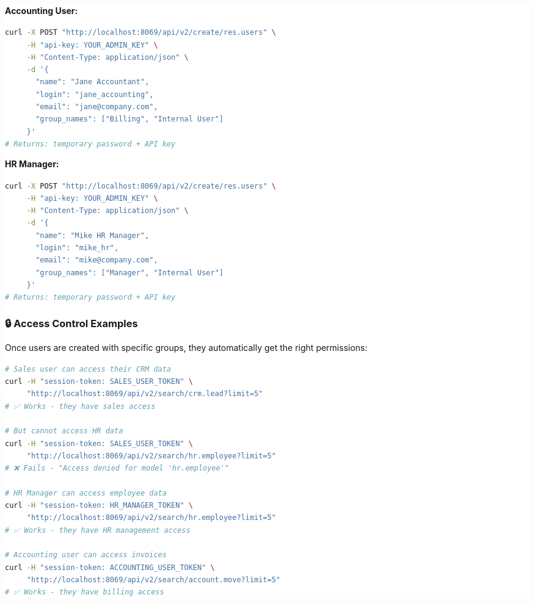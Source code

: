 **Accounting User:**
```bash
curl -X POST "http://localhost:8069/api/v2/create/res.users" \
     -H "api-key: YOUR_ADMIN_KEY" \
     -H "Content-Type: application/json" \
     -d '{
       "name": "Jane Accountant",
       "login": "jane_accounting",
       "email": "jane@company.com",
       "group_names": ["Billing", "Internal User"]
     }'
# Returns: temporary password + API key
```

**HR Manager:**
```bash
curl -X POST "http://localhost:8069/api/v2/create/res.users" \
     -H "api-key: YOUR_ADMIN_KEY" \
     -H "Content-Type: application/json" \
     -d '{
       "name": "Mike HR Manager", 
       "login": "mike_hr",
       "email": "mike@company.com",
       "group_names": ["Manager", "Internal User"]
     }'
# Returns: temporary password + API key
```

### **🔒 Access Control Examples**

Once users are created with specific groups, they automatically get the right permissions:

```bash
# Sales user can access their CRM data
curl -H "session-token: SALES_USER_TOKEN" \
     "http://localhost:8069/api/v2/search/crm.lead?limit=5"
# ✅ Works - they have sales access

# But cannot access HR data  
curl -H "session-token: SALES_USER_TOKEN" \
     "http://localhost:8069/api/v2/search/hr.employee?limit=5"
# ❌ Fails - "Access denied for model 'hr.employee'"

# HR Manager can access employee data
curl -H "session-token: HR_MANAGER_TOKEN" \
     "http://localhost:8069/api/v2/search/hr.employee?limit=5"
# ✅ Works - they have HR management access

# Accounting user can access invoices
curl -H "session-token: ACCOUNTING_USER_TOKEN" \
     "http://localhost:8069/api/v2/search/account.move?limit=5"
# ✅ Works - they have billing access
```
